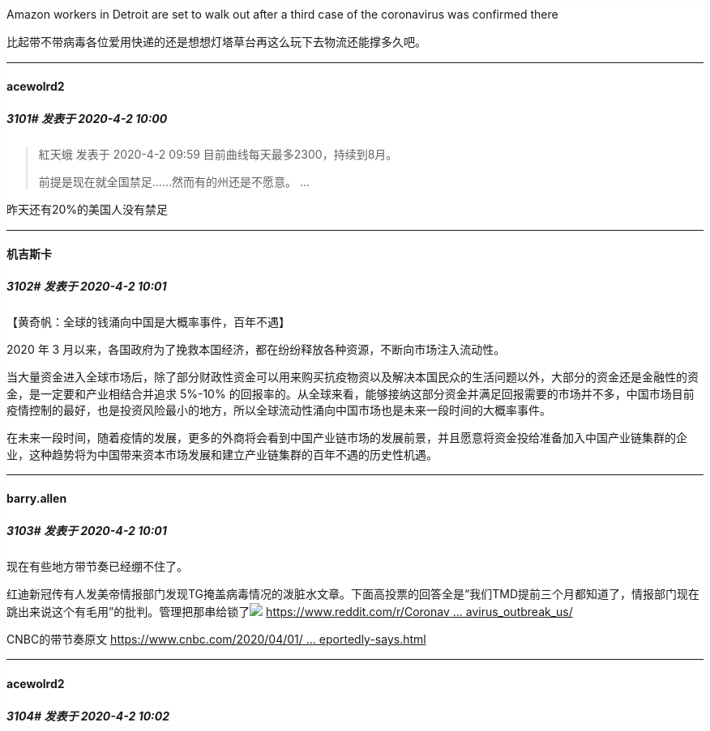 
Amazon workers in Detroit are set to walk out after a third case of the coronavirus was confirmed there


比起带不带病毒各位爱用快递的还是想想灯塔草台再这么玩下去物流还能撑多久吧。


-----

####  acewolrd2  
##### 3101#       发表于 2020-4-2 10:00


<blockquote>紅天蛾 发表于 2020-4-2 09:59
目前曲线每天最多2300，持续到8月。


前提是现在就全国禁足……然而有的州还是不愿意。 ...</blockquote>
昨天还有20%的美国人没有禁足


-----

####  机吉斯卡  
##### 3102#       发表于 2020-4-2 10:01


【黄奇帆：全球的钱涌向中国是大概率事件，百年不遇】

2020 年 3 月以来，各国政府为了挽救本国经济，都在纷纷释放各种资源，不断向市场注入流动性。


当大量资金进入全球市场后，除了部分财政性资金可以用来购买抗疫物资以及解决本国民众的生活问题以外，大部分的资金还是金融性的资金，是一定要和产业相结合并追求 5%-10% 的回报率的。从全球来看，能够接纳这部分资金并满足回报需要的市场并不多，中国市场目前疫情控制的最好，也是投资风险最小的地方，所以全球流动性涌向中国市场也是未来一段时间的大概率事件。


在未来一段时间，随着疫情的发展，更多的外商将会看到中国产业链市场的发展前景，并且愿意将资金投给准备加入中国产业链集群的企业，这种趋势将为中国带来资本市场发展和建立产业链集群的百年不遇的历史性机遇。


-----

####  barry.allen  
##### 3103#       发表于 2020-4-2 10:01


现在有些地方带节奏已经绷不住了。


红迪新冠传有人发美帝情报部门发现TG掩盖病毒情况的泼脏水文章。下面高投票的回答全是“我们TMD提前三个月都知道了，情报部门现在跳出来说这个有毛用”的批判。管理把那串给锁了<img src="https://static.saraba1st.com/image/smiley/face2017/067.png" referrerpolicy="no-referrer">
[https://www.reddit.com/r/Coronav ... avirus_outbreak_us/](https://www.reddit.com/r/Coronavirus/comments/ft34bp/china_hid_extent_of_coronavirus_outbreak_us/)


CNBC的带节奏原文
[https://www.cnbc.com/2020/04/01/ ... eportedly-says.html](https://www.cnbc.com/2020/04/01/coronavirus-china-hid-extent-of-outbreak-us-intelligence-reportedly-says.html)


-----

####  acewolrd2  
##### 3104#       发表于 2020-4-2 10:02
